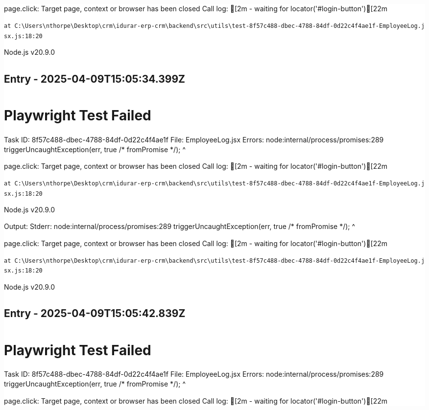 page.click: Target page, context or browser has been closed
Call log:
[2m  - waiting for locator('#login-button')[22m

    at C:\Users\nthorpe\Desktop\crm\idurar-erp-crm\backend\src\utils\test-8f57c488-dbec-4788-84df-0d22c4f4ae1f-EmployeeLog.jsx.js:18:20

Node.js v20.9.0


## Entry - 2025-04-09T15:05:34.399Z
# Playwright Test Failed
Task ID: 8f57c488-dbec-4788-84df-0d22c4f4ae1f
File: EmployeeLog.jsx
Errors: node:internal/process/promises:289
            triggerUncaughtException(err, true /* fromPromise */);
            ^

page.click: Target page, context or browser has been closed
Call log:
[2m  - waiting for locator('#login-button')[22m

    at C:\Users\nthorpe\Desktop\crm\idurar-erp-crm\backend\src\utils\test-8f57c488-dbec-4788-84df-0d22c4f4ae1f-EmployeeLog.jsx.js:18:20

Node.js v20.9.0

Output: 
Stderr: node:internal/process/promises:289
            triggerUncaughtException(err, true /* fromPromise */);
            ^

page.click: Target page, context or browser has been closed
Call log:
[2m  - waiting for locator('#login-button')[22m

    at C:\Users\nthorpe\Desktop\crm\idurar-erp-crm\backend\src\utils\test-8f57c488-dbec-4788-84df-0d22c4f4ae1f-EmployeeLog.jsx.js:18:20

Node.js v20.9.0


## Entry - 2025-04-09T15:05:42.839Z
# Playwright Test Failed
Task ID: 8f57c488-dbec-4788-84df-0d22c4f4ae1f
File: EmployeeLog.jsx
Errors: node:internal/process/promises:289
            triggerUncaughtException(err, true /* fromPromise */);
            ^

page.click: Target page, context or browser has been closed
Call log:
[2m  - waiting for locator('#login-button')[22m
